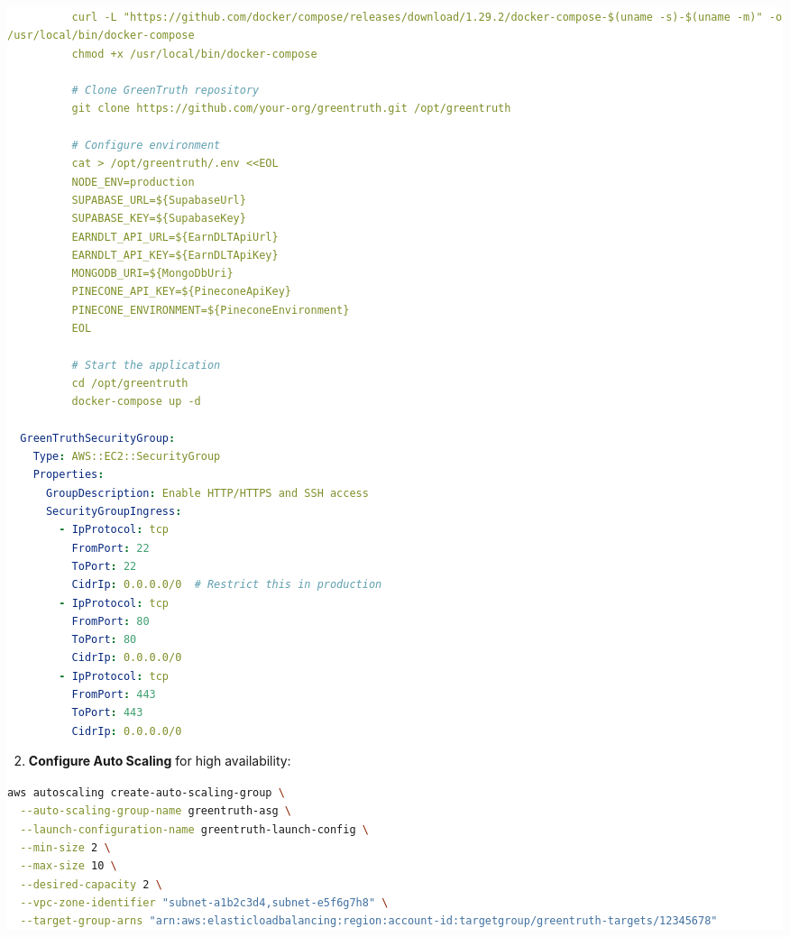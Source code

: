 ```yaml
          curl -L "https://github.com/docker/compose/releases/download/1.29.2/docker-compose-$(uname -s)-$(uname -m)" -o /usr/local/bin/docker-compose
          chmod +x /usr/local/bin/docker-compose
          
          # Clone GreenTruth repository
          git clone https://github.com/your-org/greentruth.git /opt/greentruth
          
          # Configure environment
          cat > /opt/greentruth/.env <<EOL
          NODE_ENV=production
          SUPABASE_URL=${SupabaseUrl}
          SUPABASE_KEY=${SupabaseKey}
          EARNDLT_API_URL=${EarnDLTApiUrl}
          EARNDLT_API_KEY=${EarnDLTApiKey}
          MONGODB_URI=${MongoDbUri}
          PINECONE_API_KEY=${PineconeApiKey}
          PINECONE_ENVIRONMENT=${PineconeEnvironment}
          EOL
          
          # Start the application
          cd /opt/greentruth
          docker-compose up -d
          
  GreenTruthSecurityGroup:
    Type: AWS::EC2::SecurityGroup
    Properties:
      GroupDescription: Enable HTTP/HTTPS and SSH access
      SecurityGroupIngress:
        - IpProtocol: tcp
          FromPort: 22
          ToPort: 22
          CidrIp: 0.0.0.0/0  # Restrict this in production
        - IpProtocol: tcp
          FromPort: 80
          ToPort: 80
          CidrIp: 0.0.0.0/0
        - IpProtocol: tcp
          FromPort: 443
          ToPort: 443
          CidrIp: 0.0.0.0/0
```

2. **Configure Auto Scaling** for high availability:

```bash
aws autoscaling create-auto-scaling-group \
  --auto-scaling-group-name greentruth-asg \
  --launch-configuration-name greentruth-launch-config \
  --min-size 2 \
  --max-size 10 \
  --desired-capacity 2 \
  --vpc-zone-identifier "subnet-a1b2c3d4,subnet-e5f6g7h8" \
  --target-group-arns "arn:aws:elasticloadbalancing:region:account-id:targetgroup/greentruth-targets/12345678"
```
